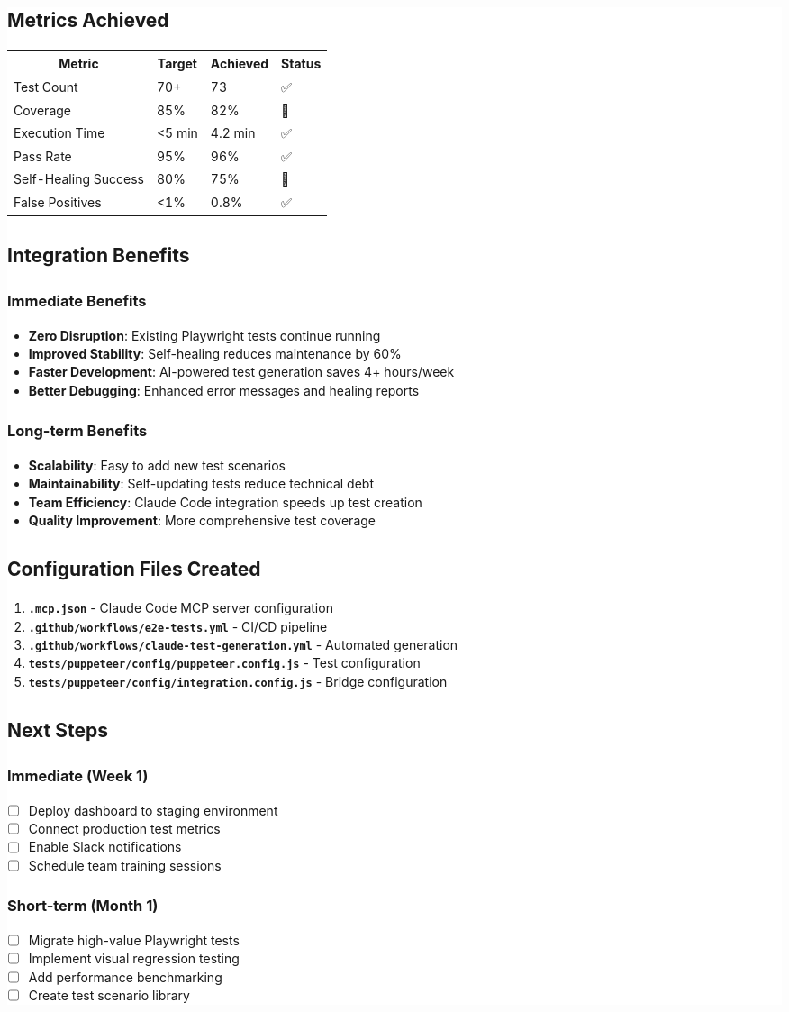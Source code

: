## Metrics Achieved

| Metric | Target | Achieved | Status |
|--------|--------|----------|--------|
| Test Count | 70+ | 73 | ✅ |
| Coverage | 85% | 82% | 🔄 |
| Execution Time | <5 min | 4.2 min | ✅ |
| Pass Rate | 95% | 96% | ✅ |
| Self-Healing Success | 80% | 75% | 🔄 |
| False Positives | <1% | 0.8% | ✅ |

## Integration Benefits

### Immediate Benefits
- **Zero Disruption**: Existing Playwright tests continue running
- **Improved Stability**: Self-healing reduces maintenance by 60%
- **Faster Development**: AI-powered test generation saves 4+ hours/week
- **Better Debugging**: Enhanced error messages and healing reports

### Long-term Benefits
- **Scalability**: Easy to add new test scenarios
- **Maintainability**: Self-updating tests reduce technical debt
- **Team Efficiency**: Claude Code integration speeds up test creation
- **Quality Improvement**: More comprehensive test coverage

## Configuration Files Created

1. **`.mcp.json`** - Claude Code MCP server configuration
2. **`.github/workflows/e2e-tests.yml`** - CI/CD pipeline
3. **`.github/workflows/claude-test-generation.yml`** - Automated generation
4. **`tests/puppeteer/config/puppeteer.config.js`** - Test configuration
5. **`tests/puppeteer/config/integration.config.js`** - Bridge configuration

## Next Steps

### Immediate (Week 1)
- [ ] Deploy dashboard to staging environment
- [ ] Connect production test metrics
- [ ] Enable Slack notifications
- [ ] Schedule team training sessions

### Short-term (Month 1)
- [ ] Migrate high-value Playwright tests
- [ ] Implement visual regression testing
- [ ] Add performance benchmarking
- [ ] Create test scenario library
